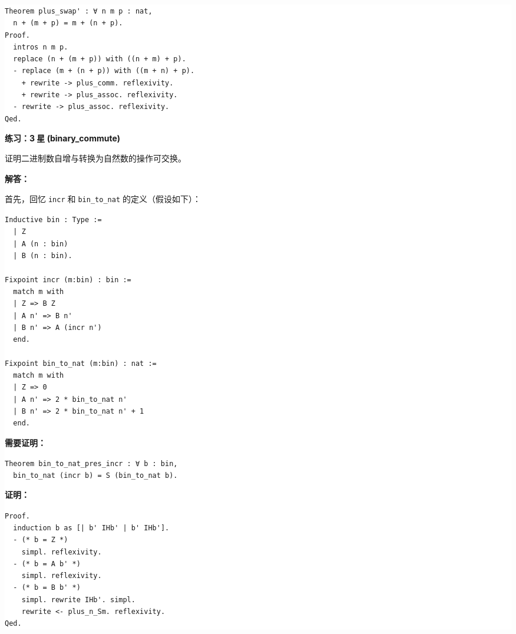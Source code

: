 ```coq
Theorem plus_swap' : ∀ n m p : nat,
  n + (m + p) = m + (n + p).
Proof.
  intros n m p.
  replace (n + (m + p)) with ((n + m) + p).
  - replace (m + (n + p)) with ((m + n) + p).
    + rewrite -> plus_comm. reflexivity.
    + rewrite -> plus_assoc. reflexivity.
  - rewrite -> plus_assoc. reflexivity.
Qed.
```

**练习：3 星 (binary_commute)**

证明二进制数自增与转换为自然数的操作可交换。

**解答：**

首先，回忆 `incr` 和 `bin_to_nat` 的定义（假设如下）：

```coq
Inductive bin : Type :=
  | Z
  | A (n : bin)
  | B (n : bin).

Fixpoint incr (m:bin) : bin :=
  match m with
  | Z => B Z
  | A n' => B n'
  | B n' => A (incr n')
  end.

Fixpoint bin_to_nat (m:bin) : nat :=
  match m with
  | Z => 0
  | A n' => 2 * bin_to_nat n'
  | B n' => 2 * bin_to_nat n' + 1
  end.
```

**需要证明：**

```coq
Theorem bin_to_nat_pres_incr : ∀ b : bin,
  bin_to_nat (incr b) = S (bin_to_nat b).
```

**证明：**

```coq
Proof.
  induction b as [| b' IHb' | b' IHb'].
  - (* b = Z *)
    simpl. reflexivity.
  - (* b = A b' *)
    simpl. reflexivity.
  - (* b = B b' *)
    simpl. rewrite IHb'. simpl.
    rewrite <- plus_n_Sm. reflexivity.
Qed.
```
